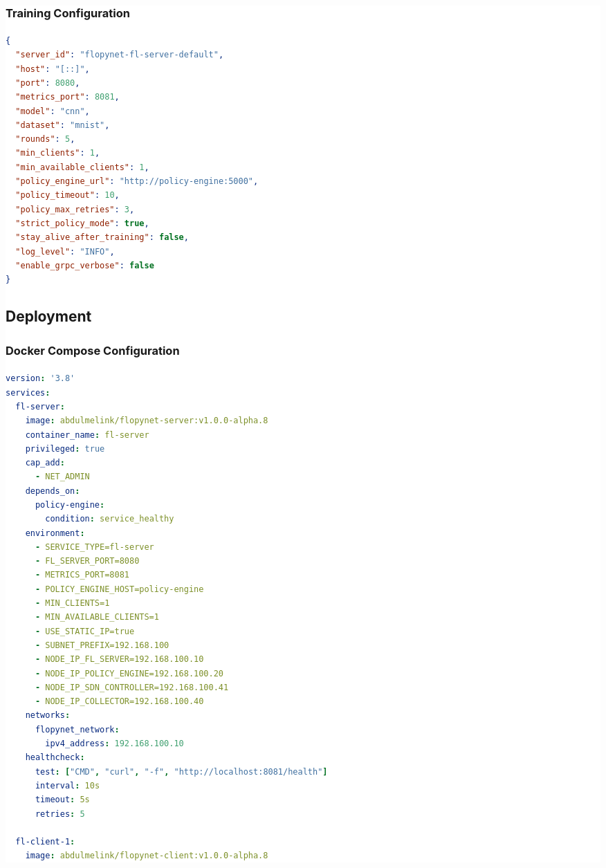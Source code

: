 ### Training Configuration

```json
{
  "server_id": "flopynet-fl-server-default",
  "host": "[::]",
  "port": 8080,
  "metrics_port": 8081,
  "model": "cnn",
  "dataset": "mnist",
  "rounds": 5,
  "min_clients": 1,
  "min_available_clients": 1,
  "policy_engine_url": "http://policy-engine:5000",
  "policy_timeout": 10,
  "policy_max_retries": 3,
  "strict_policy_mode": true,
  "stay_alive_after_training": false,
  "log_level": "INFO",
  "enable_grpc_verbose": false
}
```

## Deployment

### Docker Compose Configuration

```yaml
version: '3.8'
services:
  fl-server:
    image: abdulmelink/flopynet-server:v1.0.0-alpha.8
    container_name: fl-server
    privileged: true
    cap_add:
      - NET_ADMIN
    depends_on:
      policy-engine:
        condition: service_healthy
    environment:
      - SERVICE_TYPE=fl-server
      - FL_SERVER_PORT=8080
      - METRICS_PORT=8081
      - POLICY_ENGINE_HOST=policy-engine
      - MIN_CLIENTS=1
      - MIN_AVAILABLE_CLIENTS=1
      - USE_STATIC_IP=true
      - SUBNET_PREFIX=192.168.100
      - NODE_IP_FL_SERVER=192.168.100.10
      - NODE_IP_POLICY_ENGINE=192.168.100.20
      - NODE_IP_SDN_CONTROLLER=192.168.100.41
      - NODE_IP_COLLECTOR=192.168.100.40
    networks:
      flopynet_network:
        ipv4_address: 192.168.100.10
    healthcheck:
      test: ["CMD", "curl", "-f", "http://localhost:8081/health"]
      interval: 10s
      timeout: 5s
      retries: 5

  fl-client-1:
    image: abdulmelink/flopynet-client:v1.0.0-alpha.8
```